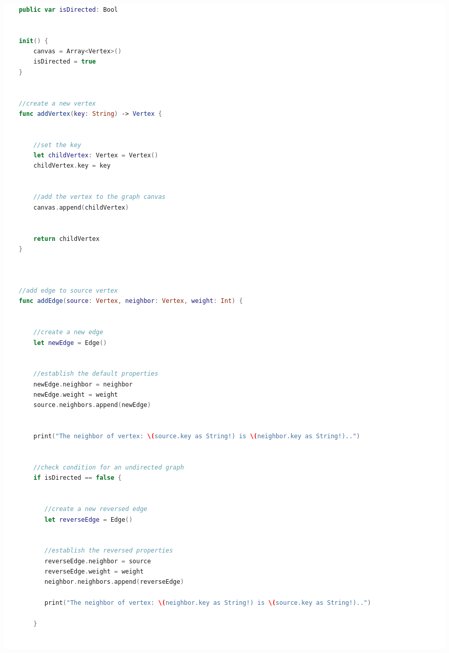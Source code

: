 ```swift
    public var isDirected: Bool
    
    
    init() {
        canvas = Array<Vertex>()
        isDirected = true
    }
    
    
    //create a new vertex
    func addVertex(key: String) -> Vertex {
        
        
        //set the key
        let childVertex: Vertex = Vertex()
        childVertex.key = key
        
        
        //add the vertex to the graph canvas
        canvas.append(childVertex)
        
        
        return childVertex
    }
    
    
    
    //add edge to source vertex
    func addEdge(source: Vertex, neighbor: Vertex, weight: Int) {
        
        
        //create a new edge
        let newEdge = Edge()
        
        
        //establish the default properties
        newEdge.neighbor = neighbor
        newEdge.weight = weight
        source.neighbors.append(newEdge)
        
        
        print("The neighbor of vertex: \(source.key as String!) is \(neighbor.key as String!)..")
        
        
        //check condition for an undirected graph
        if isDirected == false {
            
            
           //create a new reversed edge
           let reverseEdge = Edge()
            
            
           //establish the reversed properties
           reverseEdge.neighbor = source
           reverseEdge.weight = weight
           neighbor.neighbors.append(reverseEdge)
            
           print("The neighbor of vertex: \(neighbor.key as String!) is \(source.key as String!)..")
            
        }
        
        
```